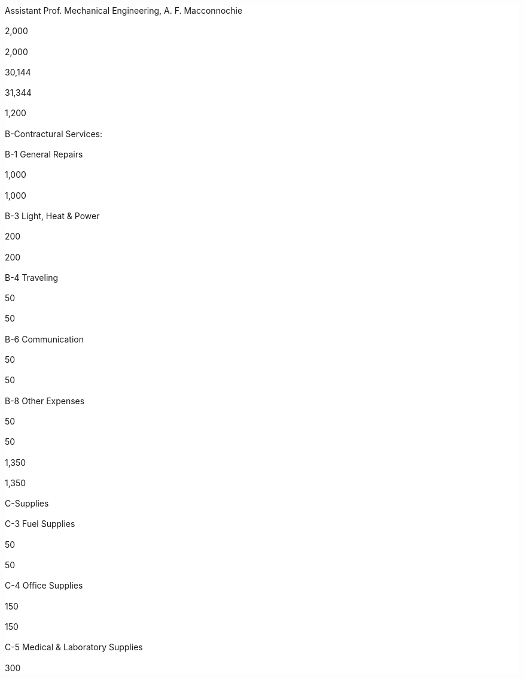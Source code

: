 Assistant Prof. Mechanical Engineering, A. F. Macconnochie

2,000

2,000

30,144

31,344

1,200

B-Contractural Services:

B-1 General Repairs

1,000

1,000

B-3 Light, Heat & Power

200

200

B-4 Traveling

50

50

B-6 Communication

50

50

B-8 Other Expenses

50

50

1,350

1,350

C-Supplies

C-3 Fuel Supplies

50

50

C-4 Office Supplies

150

150

C-5 Medical & Laboratory Supplies

300
